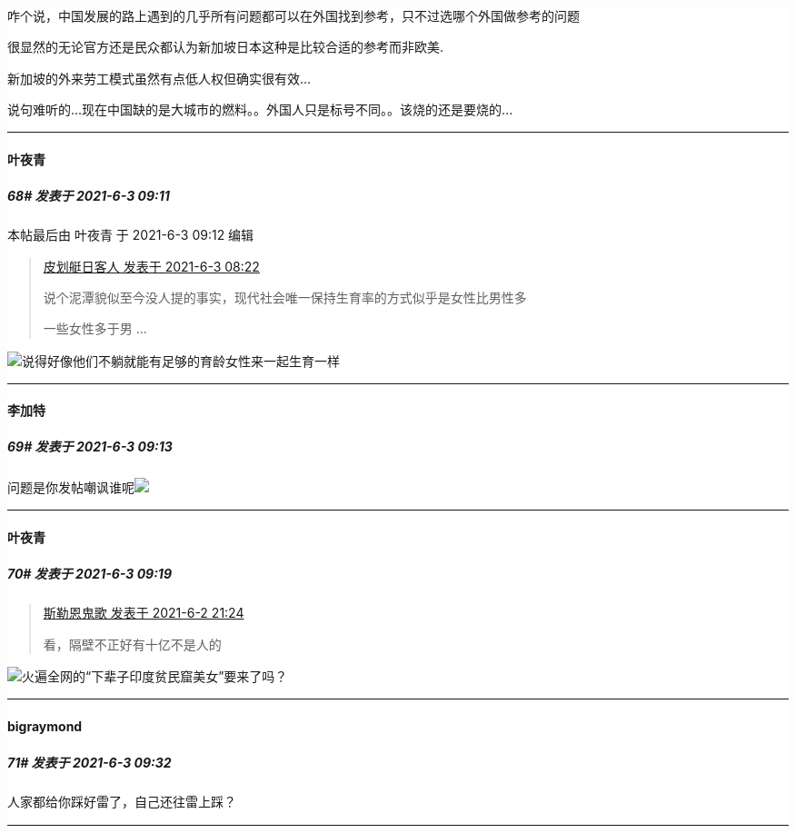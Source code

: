 咋个说，中国发展的路上遇到的几乎所有问题都可以在外国找到参考，只不过选哪个外国做参考的问题

很显然的无论官方还是民众都认为新加坡日本这种是比较合适的参考而非欧美. 

新加坡的外来劳工模式虽然有点低人权但确实很有效...


说句难听的...现在中国缺的是大城市的燃料。。外国人只是标号不同。。该烧的还是要烧的...   


*****

####  叶夜青  
##### 68#       发表于 2021-6-3 09:11


 本帖最后由 叶夜青 于 2021-6-3 09:12 编辑 
<blockquote><a href="httphttps://bbs.saraba1st.com/2b/forum.php?mod=redirect&amp;goto=findpost&amp;pid=51457641&amp;ptid=2007705" target="_blank">皮划艇日客人 发表于 2021-6-3 08:22</a>

说个泥潭貌似至今没人提的事实，现代社会唯一保持生育率的方式似乎是女性比男性多

一些女性多于男 ...</blockquote>
<img src="https://static.saraba1st.com/image/smiley/face2017/065.png" referrerpolicy="no-referrer">说得好像他们不躺就能有足够的育龄女性来一起生育一样


*****

####  李加特  
##### 69#       发表于 2021-6-3 09:13


问题是你发帖嘲讽谁呢<img src="https://static.saraba1st.com/image/smiley/face2017/053.png" referrerpolicy="no-referrer">


*****

####  叶夜青  
##### 70#       发表于 2021-6-3 09:19


<blockquote><a href="httphttps://bbs.saraba1st.com/2b/forum.php?mod=redirect&amp;goto=findpost&amp;pid=51454487&amp;ptid=2007705" target="_blank">斯勒恩鬼歌 发表于 2021-6-2 21:24</a>

看，隔壁不正好有十亿不是人的</blockquote>
<img src="https://static.saraba1st.com/image/smiley/face2017/067.png" referrerpolicy="no-referrer">火遍全网的“下辈子印度贫民窟美女”要来了吗？


*****

####  bigraymond  
##### 71#       发表于 2021-6-3 09:32


人家都给你踩好雷了，自己还往雷上踩？


*****
